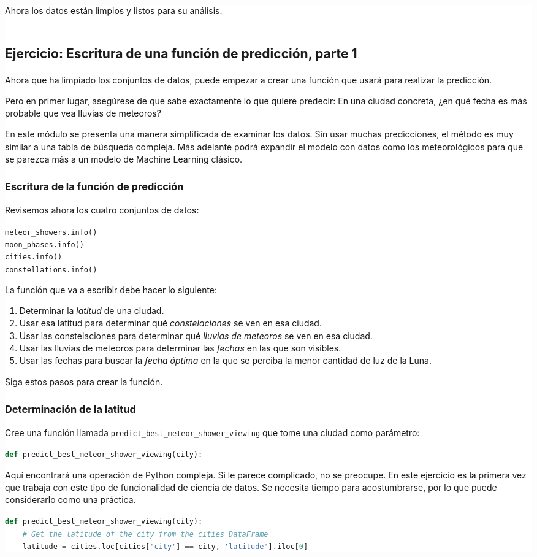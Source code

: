 Ahora los datos están limpios y listos para su análisis.

<hr/>

## Ejercicio: Escritura de una función de predicción, parte 1

Ahora que ha limpiado los conjuntos de datos, puede empezar a crear una función que usará para realizar la predicción.

Pero en primer lugar, asegúrese de que sabe exactamente lo que quiere predecir: En una ciudad concreta, ¿en qué fecha es más probable que vea lluvias de meteoros?

En este módulo se presenta una manera simplificada de examinar los datos. Sin usar muchas predicciones, el método es muy similar a una tabla de búsqueda compleja. Más adelante podrá expandir el modelo con datos como los meteorológicos para que se parezca más a un modelo de Machine Learning clásico.

### Escritura de la función de predicción

Revisemos ahora los cuatro conjuntos de datos:

```python
meteor_showers.info()
moon_phases.info()
cities.info()
constellations.info()
```

La función que va a escribir debe hacer lo siguiente:

1. Determinar la *latitud* de una ciudad.
2. Usar esa latitud para determinar qué *constelaciones* se ven en esa ciudad.
3. Usar las constelaciones para determinar qué *lluvias de meteoros* se ven en esa ciudad.
4. Usar las lluvias de meteoros para determinar las *fechas* en las que son visibles.
5. Usar las fechas para buscar la *fecha óptima* en la que se perciba la menor cantidad de luz de la Luna.

Siga estos pasos para crear la función.

### Determinación de la latitud

Cree una función llamada `predict_best_meteor_shower_viewing` que tome una ciudad como parámetro:

```python
def predict_best_meteor_shower_viewing(city):
```

Aquí encontrará una operación de Python compleja. Si le parece complicado, no se preocupe. En este ejercicio es la primera vez que trabaja con este tipo de funcionalidad de ciencia de datos. Se necesita tiempo para acostumbrarse, por lo que puede considerarlo como una práctica.

```python
def predict_best_meteor_shower_viewing(city):
    # Get the latitude of the city from the cities DataFrame
    latitude = cities.loc[cities['city'] == city, 'latitude'].iloc[0]
```
